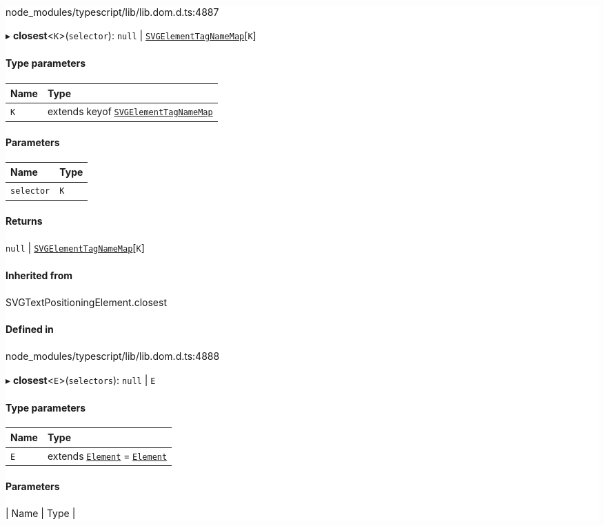 node_modules/typescript/lib/lib.dom.d.ts:4887

▸ **closest**<`K`\>(`selector`): ``null`` \| [`SVGElementTagNameMap`](annotation_annotation_layer_state._internal_.SVGElementTagNameMap.md)[`K`]

#### Type parameters

| Name | Type |
| :------ | :------ |
| `K` | extends keyof [`SVGElementTagNameMap`](annotation_annotation_layer_state._internal_.SVGElementTagNameMap.md) |

#### Parameters

| Name | Type |
| :------ | :------ |
| `selector` | `K` |

#### Returns

``null`` \| [`SVGElementTagNameMap`](annotation_annotation_layer_state._internal_.SVGElementTagNameMap.md)[`K`]

#### Inherited from

SVGTextPositioningElement.closest

#### Defined in

node_modules/typescript/lib/lib.dom.d.ts:4888

▸ **closest**<`E`\>(`selectors`): ``null`` \| `E`

#### Type parameters

| Name | Type |
| :------ | :------ |
| `E` | extends [`Element`](../modules/annotation_annotation_layer_state._internal_.md#element) = [`Element`](../modules/annotation_annotation_layer_state._internal_.md#element) |

#### Parameters

| Name | Type |
